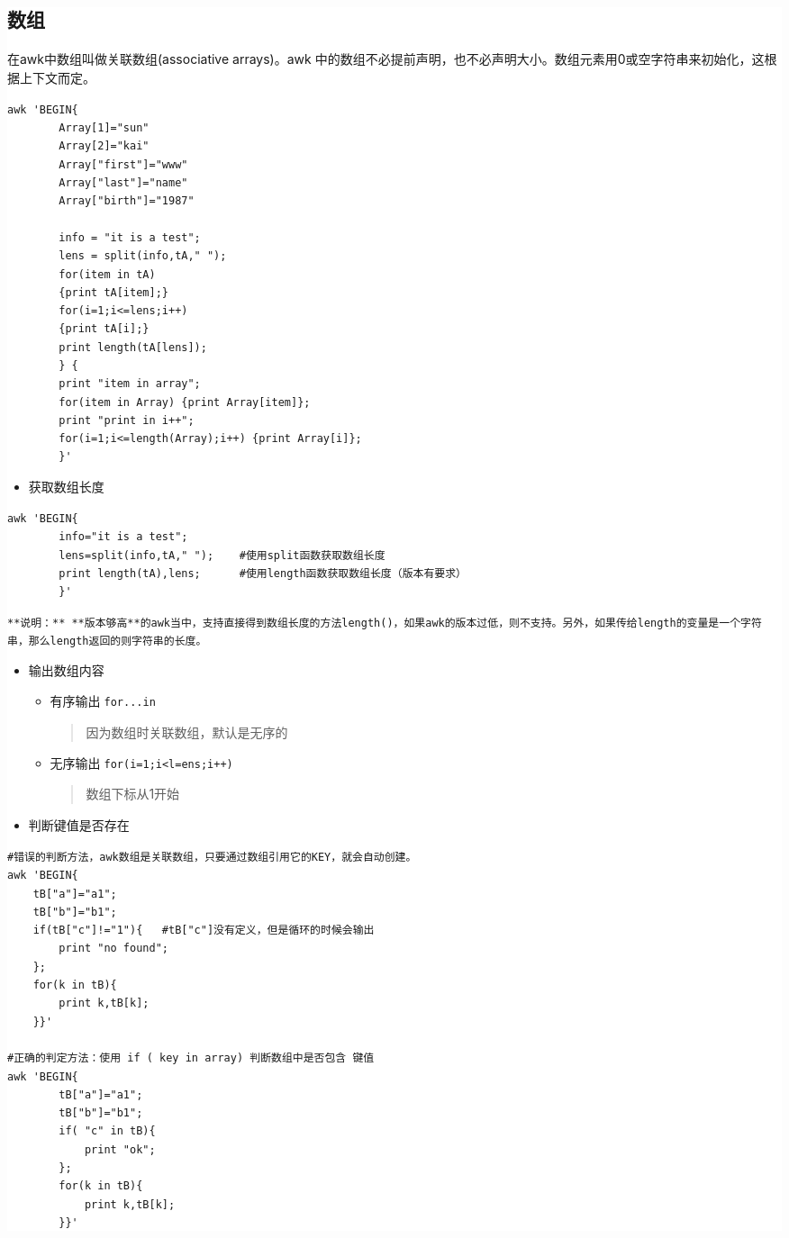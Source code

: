 ## 数组
在awk中数组叫做关联数组(associative arrays)。awk 中的数组不必提前声明，也不必声明大小。数组元素用0或空字符串来初始化，这根据上下文而定。
```bash?linenums
awk 'BEGIN{
		Array[1]="sun" 
        Array[2]="kai"
		Array["first"]="www" 
		Array["last"]="name" 
		Array["birth"]="1987"
        
        info = "it is a test";
        lens = split(info,tA," ");
        for(item in tA)
        {print tA[item];}
        for(i=1;i<=lens;i++)
        {print tA[i];}
        print length(tA[lens]);
        } {
        print "item in array";
        for(item in Array) {print Array[item]};
        print "print in i++";
        for(i=1;i<=length(Array);i++) {print Array[i]};  
        }'
```
- 获取数组长度
```bash?linenums
awk 'BEGIN{
		info="it is a test";
        lens=split(info,tA," ");	#使用split函数获取数组长度
        print length(tA),lens;		#使用length函数获取数组长度（版本有要求）
        }'
```
	**说明：** **版本够高**的awk当中，支持直接得到数组长度的方法length()，如果awk的版本过低，则不支持。另外，如果传给length的变量是一个字符串，那么length返回的则字符串的长度。

- 输出数组内容
	- 有序输出 `for...in`
		> 因为数组时关联数组，默认是无序的

	- 无序输出 `for(i=1;i<l=ens;i++)`
		> 数组下标从1开始
- 判断键值是否存在
```bash?linenums
#错误的判断方法，awk数组是关联数组，只要通过数组引用它的KEY，就会自动创建。
awk 'BEGIN{
	tB["a"]="a1";
    tB["b"]="b1";
    if(tB["c"]!="1"){	#tB["c"]没有定义，但是循环的时候会输出
    	print "no found";
    };
    for(k in tB){
    	print k,tB[k];
    }}'

#正确的判定方法：使用 if ( key in array) 判断数组中是否包含 键值
awk 'BEGIN{
		tB["a"]="a1";
        tB["b"]="b1";
        if( "c" in tB){
        	print "ok";
        };
        for(k in tB){
        	print k,tB[k];
        }}'
```
